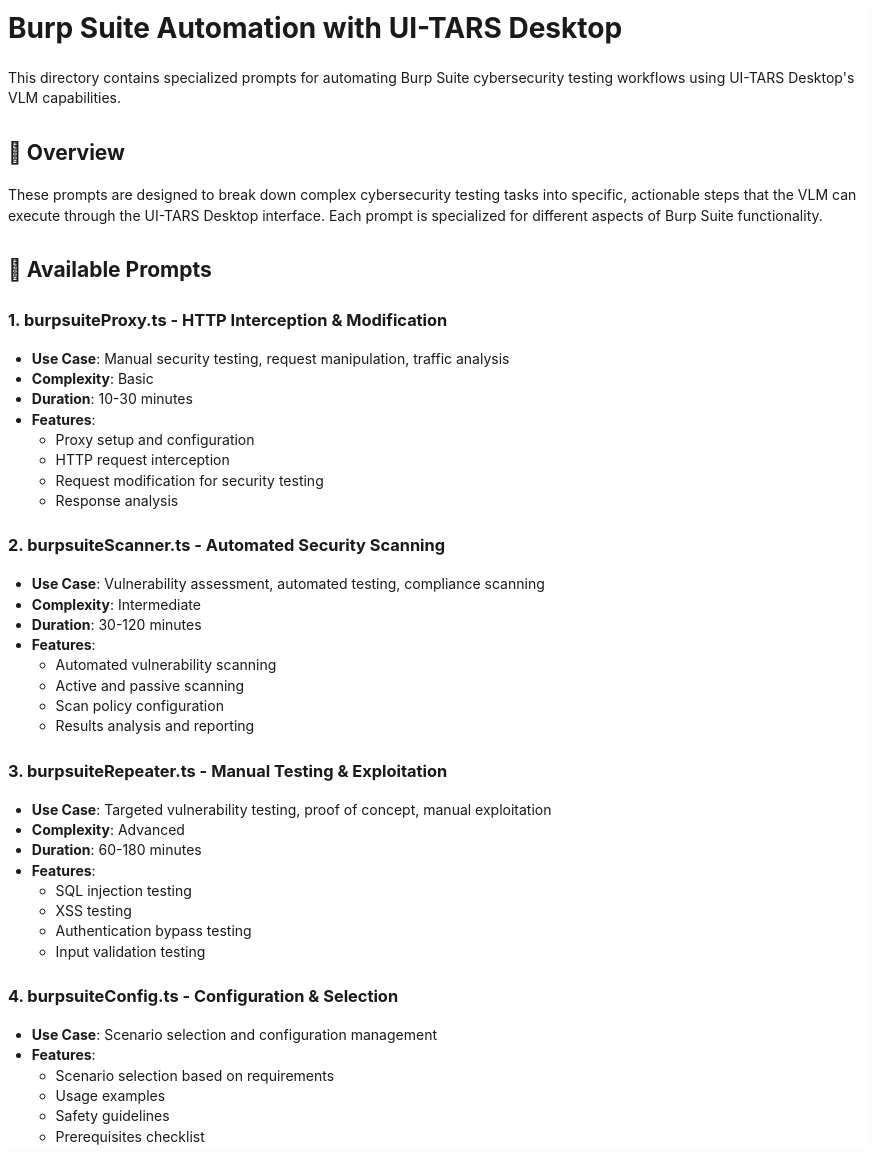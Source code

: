 # Burp Suite Automation with UI-TARS Desktop

This directory contains specialized prompts for automating Burp Suite cybersecurity testing workflows using UI-TARS Desktop's VLM capabilities.

## 🎯 Overview

These prompts are designed to break down complex cybersecurity testing tasks into specific, actionable steps that the VLM can execute through the UI-TARS Desktop interface. Each prompt is specialized for different aspects of Burp Suite functionality.

## 📁 Available Prompts

### 1. **burpsuiteProxy.ts** - HTTP Interception & Modification
- **Use Case**: Manual security testing, request manipulation, traffic analysis
- **Complexity**: Basic
- **Duration**: 10-30 minutes
- **Features**:
  - Proxy setup and configuration
  - HTTP request interception
  - Request modification for security testing
  - Response analysis

### 2. **burpsuiteScanner.ts** - Automated Security Scanning
- **Use Case**: Vulnerability assessment, automated testing, compliance scanning
- **Complexity**: Intermediate
- **Duration**: 30-120 minutes
- **Features**:
  - Automated vulnerability scanning
  - Active and passive scanning
  - Scan policy configuration
  - Results analysis and reporting

### 3. **burpsuiteRepeater.ts** - Manual Testing & Exploitation
- **Use Case**: Targeted vulnerability testing, proof of concept, manual exploitation
- **Complexity**: Advanced
- **Duration**: 60-180 minutes
- **Features**:
  - SQL injection testing
  - XSS testing
  - Authentication bypass testing
  - Input validation testing

### 4. **burpsuiteConfig.ts** - Configuration & Selection
- **Use Case**: Scenario selection and configuration management
- **Features**:
  - Scenario selection based on requirements
  - Usage examples
  - Safety guidelines
  - Prerequisites checklist
